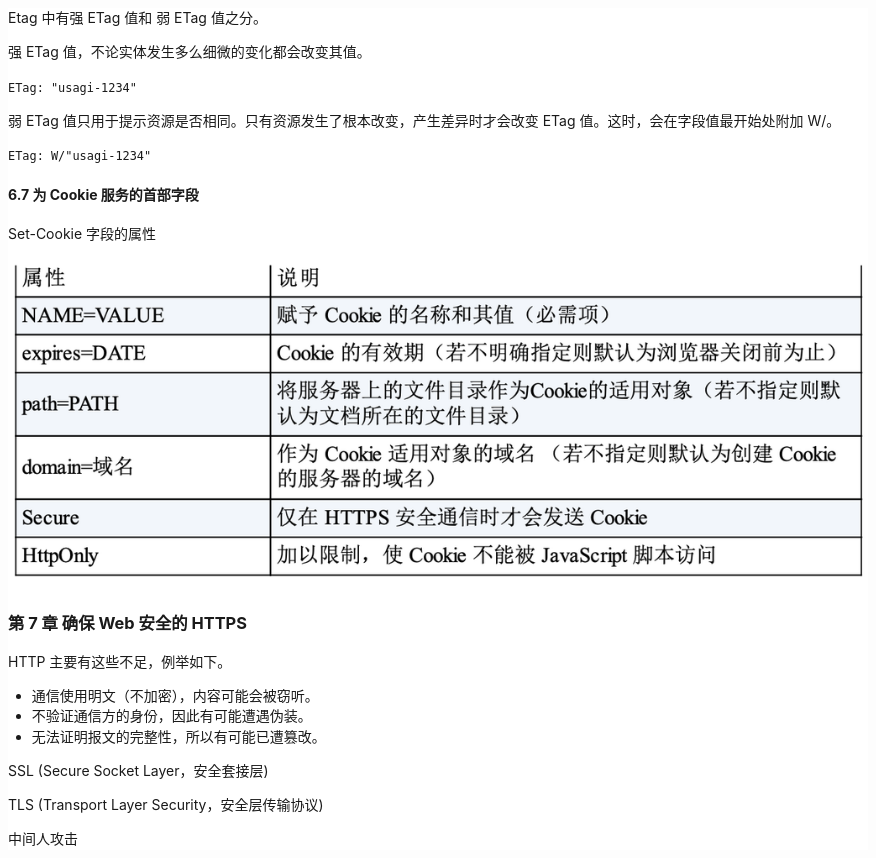   Etag 中有强 ETag 值和 弱 ETag 值之分。

  强 ETag 值，不论实体发生多么细微的变化都会改变其值。

  ```
  ETag: "usagi-1234"
  ```

  弱 ETag 值只用于提示资源是否相同。只有资源发生了根本改变，产生差异时才会改变 ETag 值。这时，会在字段值最开始处附加 W/。

  ```
  ETag: W/"usagi-1234"
  ```

#### 6.7 为 Cookie 服务的首部字段

Set-Cookie 字段的属性

![image-20210619164654378](https://raw.githubusercontent.com/silence/blog/assets/assets/20210619164654.png)

### 第 7 章 确保 Web 安全的 HTTPS

HTTP 主要有这些不足，例举如下。

- 通信使用明文（不加密），内容可能会被窃听。
- 不验证通信方的身份，因此有可能遭遇伪装。
- 无法证明报文的完整性，所以有可能已遭篡改。

SSL (Secure Socket Layer，安全套接层)

TLS (Transport Layer Security，安全层传输协议)

中间人攻击
